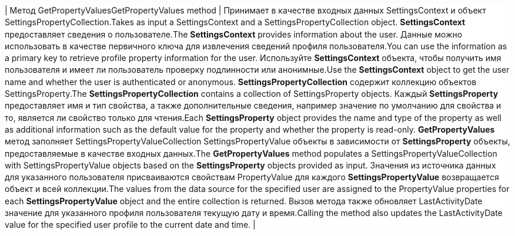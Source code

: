 | <span data-ttu-id="668cb-172">Метод GetPropertyValues</span><span class="sxs-lookup"><span data-stu-id="668cb-172">GetPropertyValues method</span></span> | <span data-ttu-id="668cb-173">Принимает в качестве входных данных SettingsContext и объект SettingsPropertyCollection.</span><span class="sxs-lookup"><span data-stu-id="668cb-173">Takes as input a SettingsContext and a SettingsPropertyCollection object.</span></span> <span data-ttu-id="668cb-174">**SettingsContext** предоставляет сведения о пользователе.</span><span class="sxs-lookup"><span data-stu-id="668cb-174">The **SettingsContext** provides information about the user.</span></span> <span data-ttu-id="668cb-175">Данные можно использовать в качестве первичного ключа для извлечения сведений профиля пользователя.</span><span class="sxs-lookup"><span data-stu-id="668cb-175">You can use the information as a primary key to retrieve profile property information for the user.</span></span> <span data-ttu-id="668cb-176">Используйте **SettingsContext** объекта, чтобы получить имя пользователя и имеет ли пользователь проверку подлинности или анонимные.</span><span class="sxs-lookup"><span data-stu-id="668cb-176">Use the **SettingsContext** object to get the user name and whether the user is authenticated or anonymous.</span></span> <span data-ttu-id="668cb-177">**SettingsPropertyCollection** содержит коллекцию объектов SettingsProperty.</span><span class="sxs-lookup"><span data-stu-id="668cb-177">The **SettingsPropertyCollection** contains a collection of SettingsProperty objects.</span></span> <span data-ttu-id="668cb-178">Каждый **SettingsProperty** предоставляет имя и тип свойства, а также дополнительные сведения, например значение по умолчанию для свойства и то, является ли свойство только для чтения.</span><span class="sxs-lookup"><span data-stu-id="668cb-178">Each **SettingsProperty** object provides the name and type of the property as well as additional information such as the default value for the property and whether the property is read-only.</span></span> <span data-ttu-id="668cb-179">**GetPropertyValues** метод заполняет SettingsPropertyValueCollection SettingsPropertyValue объекты в зависимости от **SettingsProperty** объекты, предоставляемые в качестве входных данных.</span><span class="sxs-lookup"><span data-stu-id="668cb-179">The **GetPropertyValues** method populates a SettingsPropertyValueCollection with SettingsPropertyValue objects based on the **SettingsProperty** objects provided as input.</span></span> <span data-ttu-id="668cb-180">Значения из источника данных для указанного пользователя присваиваются свойствам PropertyValue для каждого **SettingsPropertyValue** возвращается объект и всей коллекции.</span><span class="sxs-lookup"><span data-stu-id="668cb-180">The values from the data source for the specified user are assigned to the PropertyValue properties for each **SettingsPropertyValue** object and the entire collection is returned.</span></span> <span data-ttu-id="668cb-181">Вызов метода также обновляет LastActivityDate значение для указанного профиля пользователя текущую дату и время.</span><span class="sxs-lookup"><span data-stu-id="668cb-181">Calling the method also updates the LastActivityDate value for the specified user profile to the current date and time.</span></span> |